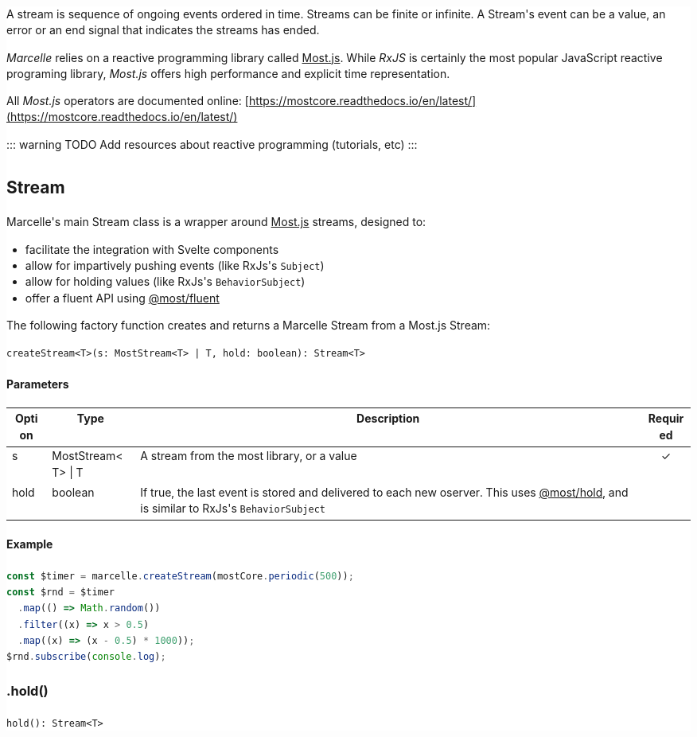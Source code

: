 A stream is sequence of ongoing events ordered in time. Streams can be finite or infinite. A Stream's event can be a value, an error or an end signal that indicates the streams has ended.

_Marcelle_ relies on a reactive programming library called [Most.js](https://github.com/mostjs/core).
While _RxJS_ is certainly the most popular JavaScript reactive programing library, _Most.js_ offers high performance and explicit time representation.

All _Most.js_ operators are documented online: [https://mostcore.readthedocs.io/en/latest/](https://mostcore.readthedocs.io/en/latest/)

::: warning TODO
Add resources about reactive programming (tutorials, etc)
:::

## Stream

Marcelle's main Stream class is a wrapper around [Most.js](https://github.com/mostjs/core) streams, designed to:

- facilitate the integration with Svelte components
- allow for impartively pushing events (like RxJs's `Subject`)
- allow for holding values (like RxJs's `BehaviorSubject`)
- offer a fluent API using [@most/fluent](https://github.com/mostjs/x-fluent)

The following factory function creates and returns a Marcelle Stream from a Most.js Stream:

```tsx
createStream<T>(s: MostStream<T> | T, hold: boolean): Stream<T>
```

#### Parameters

| Option | Type                 | Description                                                                                                                                                             | Required |
| ------ | -------------------- | ----------------------------------------------------------------------------------------------------------------------------------------------------------------------- | :------: |
| s      | MostStream\<T\> \| T | A stream from the most library, or a value                                                                                                                              |    ✓     |
| hold   | boolean              | If true, the last event is stored and delivered to each new oserver. This uses [@most/hold](https://github.com/mostjs/hold), and is similar to RxJs's `BehaviorSubject` |          |

#### Example

```js
const $timer = marcelle.createStream(mostCore.periodic(500));
const $rnd = $timer
  .map(() => Math.random())
  .filter((x) => x > 0.5)
  .map((x) => (x - 0.5) * 1000));
$rnd.subscribe(console.log);
```

### .hold()

```tsx
hold(): Stream<T>
```
